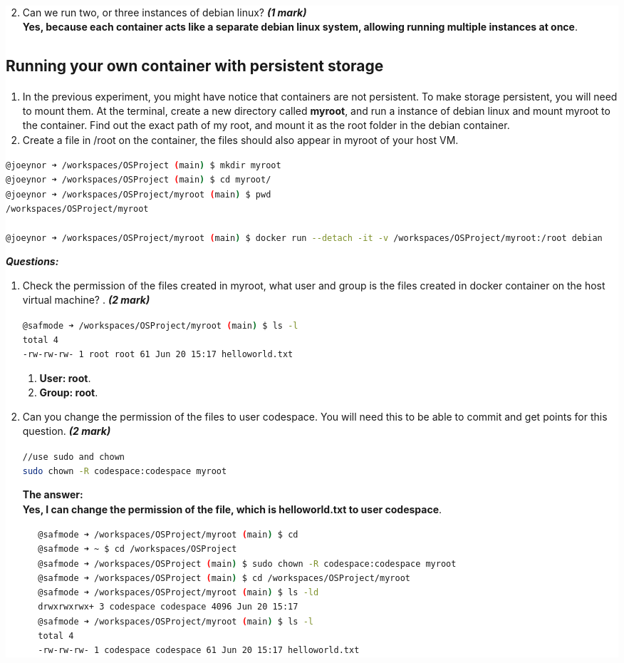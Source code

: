 2. Can we run two, or three instances of debian linux? ***(1 mark)*** 
<br /> __Yes, because each container acts like a separate debian linux system, allowing running multiple instances at once__.

## Running your own container with persistent storage

1. In the previous experiment, you might have notice that containers are not persistent. To make storage persistent, you will need to mount them. 
At the terminal, create a new directory called **myroot**, and run a instance of debian linux and mount myroot to the container. Find out the exact path of my root, and mount it as the root folder in the debian container. 
2. Create a file in /root on the container, the files should also appear in myroot of your host VM.

```bash 
@joeynor ➜ /workspaces/OSProject (main) $ mkdir myroot
@joeynor ➜ /workspaces/OSProject (main) $ cd myroot/
@joeynor ➜ /workspaces/OSProject/myroot (main) $ pwd
/workspaces/OSProject/myroot

@joeynor ➜ /workspaces/OSProject/myroot (main) $ docker run --detach -it -v /workspaces/OSProject/myroot:/root debian
```

***Questions:***

1. Check the permission of the files created in myroot, what user and group is the files created in docker container on the host virtual machine? . ***(2 mark)***
    ```bash
    @safmode ➜ /workspaces/OSProject/myroot (main) $ ls -l
    total 4
    -rw-rw-rw- 1 root root 61 Jun 20 15:17 helloworld.txt
    ```
    1. __User: root__.
    2. __Group: root__.

2. Can you change the permission of the files to user codespace.  You will need this to be able to commit and get points for this question. ***(2 mark)***
    ```bash
    //use sudo and chown
    sudo chown -R codespace:codespace myroot

    ```

    **__The answer:__**
    <br /> __Yes, I can change the permission of the file, which is helloworld.txt to user codespace__.

     ```bash
        @safmode ➜ /workspaces/OSProject/myroot (main) $ cd
        @safmode ➜ ~ $ cd /workspaces/OSProject
        @safmode ➜ /workspaces/OSProject (main) $ sudo chown -R codespace:codespace myroot
        @safmode ➜ /workspaces/OSProject (main) $ cd /workspaces/OSProject/myroot
        @safmode ➜ /workspaces/OSProject/myroot (main) $ ls -ld
        drwxrwxrwx+ 3 codespace codespace 4096 Jun 20 15:17 
        @safmode ➜ /workspaces/OSProject/myroot (main) $ ls -l
        total 4
        -rw-rw-rw- 1 codespace codespace 61 Jun 20 15:17 helloworld.txt
    ``` 
